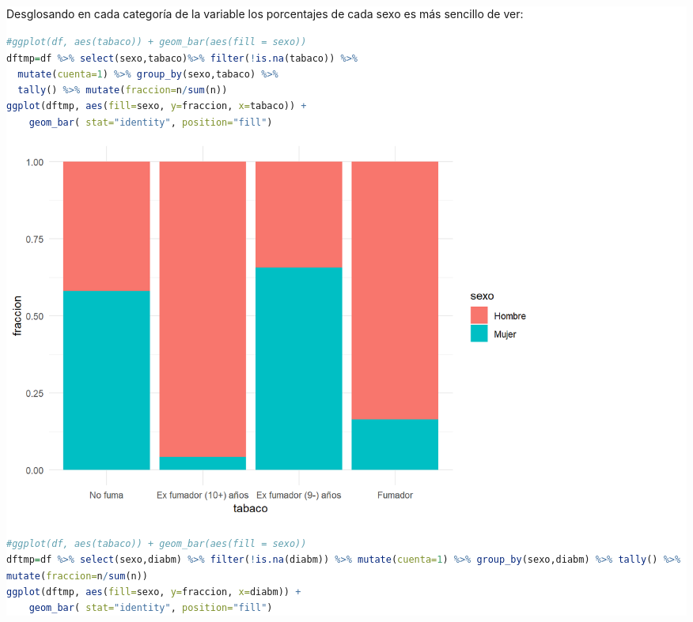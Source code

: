 Desglosando en cada categoría de la variable los porcentajes de cada sexo es más sencillo de ver:
 

```r
#ggplot(df, aes(tabaco)) + geom_bar(aes(fill = sexo))
dftmp=df %>% select(sexo,tabaco)%>% filter(!is.na(tabaco)) %>% 
  mutate(cuenta=1) %>% group_by(sexo,tabaco) %>% 
  tally() %>% mutate(fraccion=n/sum(n))
ggplot(dftmp, aes(fill=sexo, y=fraccion, x=tabaco)) + 
    geom_bar( stat="identity", position="fill")
```

<img src="01-Descriptiva_files/figure-html/unnamed-chunk-17-1.png" width="672" />


```r
#ggplot(df, aes(tabaco)) + geom_bar(aes(fill = sexo))
dftmp=df %>% select(sexo,diabm) %>% filter(!is.na(diabm)) %>% mutate(cuenta=1) %>% group_by(sexo,diabm) %>% tally() %>% mutate(fraccion=n/sum(n))
ggplot(dftmp, aes(fill=sexo, y=fraccion, x=diabm)) + 
    geom_bar( stat="identity", position="fill")
```
